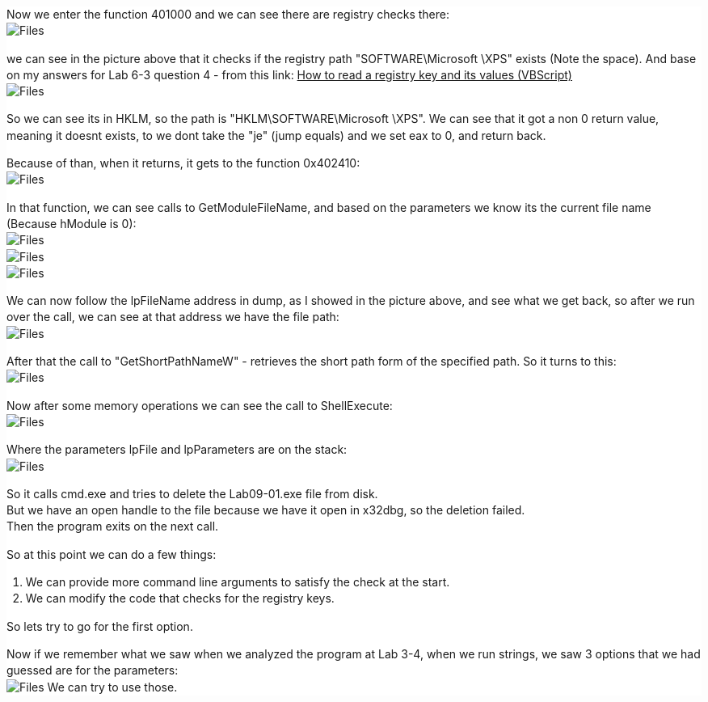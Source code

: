 Now we enter the function 401000 and we can see there are registry checks there:\
![Files](https://yoro3000.github.io/assets/img/pma/lab-09-01/Pasted_image_20241124152133.png)

we can see in the picture above that it checks if the registry path "SOFTWARE\\Microsoft \\XPS" exists (Note the space).
And base on my answers for Lab 6-3 question 4 - from this link: [How to read a registry key and its values (VBScript)](https://www.sysadmins.lv/retired-msft-blogs/alejacma/how-to-read-a-registry-key-and-its-values-vbscript.aspx)\
![Files](https://yoro3000.github.io/assets/img/pma/lab-09-01/Pasted_image_20241124152510.png)

So we can see its in HKLM, so the path is "HKLM\\SOFTWARE\\Microsoft \\XPS". We can see that it got a non 0 return value, meaning it doesnt exists, to we dont take the "je" (jump equals) and we set eax to 0, and return back.

Because of than, when it returns, it gets to the function 0x402410:\
![Files](https://yoro3000.github.io/assets/img/pma/lab-09-01/Pasted_image_20241124152926.png)

In that function, we can see calls to GetModuleFileName, and based on the parameters we know its the current file name (Because hModule is 0):\
![Files](https://yoro3000.github.io/assets/img/pma/lab-09-01/Pasted_image_20241124154348.png)\
![Files](https://yoro3000.github.io/assets/img/pma/lab-09-01/Pasted_image_20241124154051.png)\
![Files](https://yoro3000.github.io/assets/img/pma/lab-09-01/Pasted_image_20241124154102.png)

We can now follow the lpFileName address in dump, as I showed in the picture above, and see what we get back, so after we run over the call, we can see at that address we have the file path:\
![Files](https://yoro3000.github.io/assets/img/pma/lab-09-01/Pasted_image_20241124154236.png)

After that the call to "GetShortPathNameW" - retrieves the short path form of the specified path. So it turns to this:\
![Files](https://yoro3000.github.io/assets/img/pma/lab-09-01/Pasted_image_20241124154651.png)

Now after some memory operations we can see the call to ShellExecute:\
![Files](https://yoro3000.github.io/assets/img/pma/lab-09-01/Pasted_image_20241124155616.png)

Where the parameters lpFile and lpParameters are on the stack:\
![Files](https://yoro3000.github.io/assets/img/pma/lab-09-01/Pasted_image_20241124155704.png)

So it calls cmd.exe and tries to delete the Lab09-01.exe file from disk.\
But we have an open handle to the file because we have it open in x32dbg, so the deletion failed.\
Then the program exits on the next call.

So at this point we can do a few things:
1. We can provide more command line arguments to satisfy the check at the start.
2. We can modify the code that checks for the registry keys.

So lets try to go for the first option.

Now if we remember what we saw when we analyzed the program at Lab 3-4, when we run strings, we saw 3 options that we had guessed are for the parameters:\
![Files](https://yoro3000.github.io/assets/img/pma/lab-09-01/Pasted_image_20241124170224.png)
We can try to use those.
